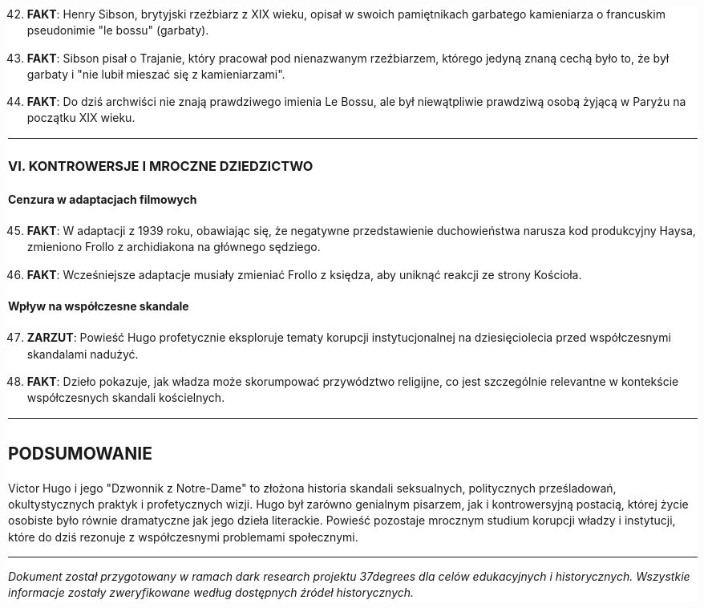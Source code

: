 42. **FAKT**: Henry Sibson, brytyjski rzeźbiarz z XIX wieku, opisał w swoich pamiętnikach garbatego kamieniarza o francuskim pseudonimie "le bossu" (garbaty).

43. **FAKT**: Sibson pisał o Trajanie, który pracował pod nienazwanym rzeźbiarzem, którego jedyną znaną cechą było to, że był garbaty i "nie lubił mieszać się z kamieniarzami".

44. **FAKT**: Do dziś archwiści nie znają prawdziwego imienia Le Bossu, ale był niewątpliwie prawdziwą osobą żyjącą w Paryżu na początku XIX wieku.

---

### VI. KONTROWERSJE I MROCZNE DZIEDZICTWO

#### Cenzura w adaptacjach filmowych

45. **FAKT**: W adaptacji z 1939 roku, obawiając się, że negatywne przedstawienie duchowieństwa narusza kod produkcyjny Haysa, zmieniono Frollo z archidiakona na głównego sędziego.

46. **FAKT**: Wcześniejsze adaptacje musiały zmieniać Frollo z księdza, aby uniknąć reakcji ze strony Kościoła.

#### Wpływ na współczesne skandale

47. **ZARZUT**: Powieść Hugo profetycznie eksploruje tematy korupcji instytucjonalnej na dziesięciolecia przed współczesnymi skandalami nadużyć.

48. **FAKT**: Dzieło pokazuje, jak władza może skorumpować przywództwo religijne, co jest szczególnie relevantne w kontekście współczesnych skandali kościelnych.

---

## PODSUMOWANIE

Victor Hugo i jego "Dzwonnik z Notre-Dame" to złożona historia skandali seksualnych, politycznych prześladowań, okultystycznych praktyk i profetycznych wizji. Hugo był zarówno genialnym pisarzem, jak i kontrowersyjną postacią, której życie osobiste było równie dramatyczne jak jego dzieła literackie. Powieść pozostaje mrocznym studium korupcji władzy i instytucji, które do dziś rezonuje z współczesnymi problemami społecznymi.

---

*Dokument został przygotowany w ramach dark research projektu 37degrees dla celów edukacyjnych i historycznych. Wszystkie informacje zostały zweryfikowane według dostępnych źródeł historycznych.*